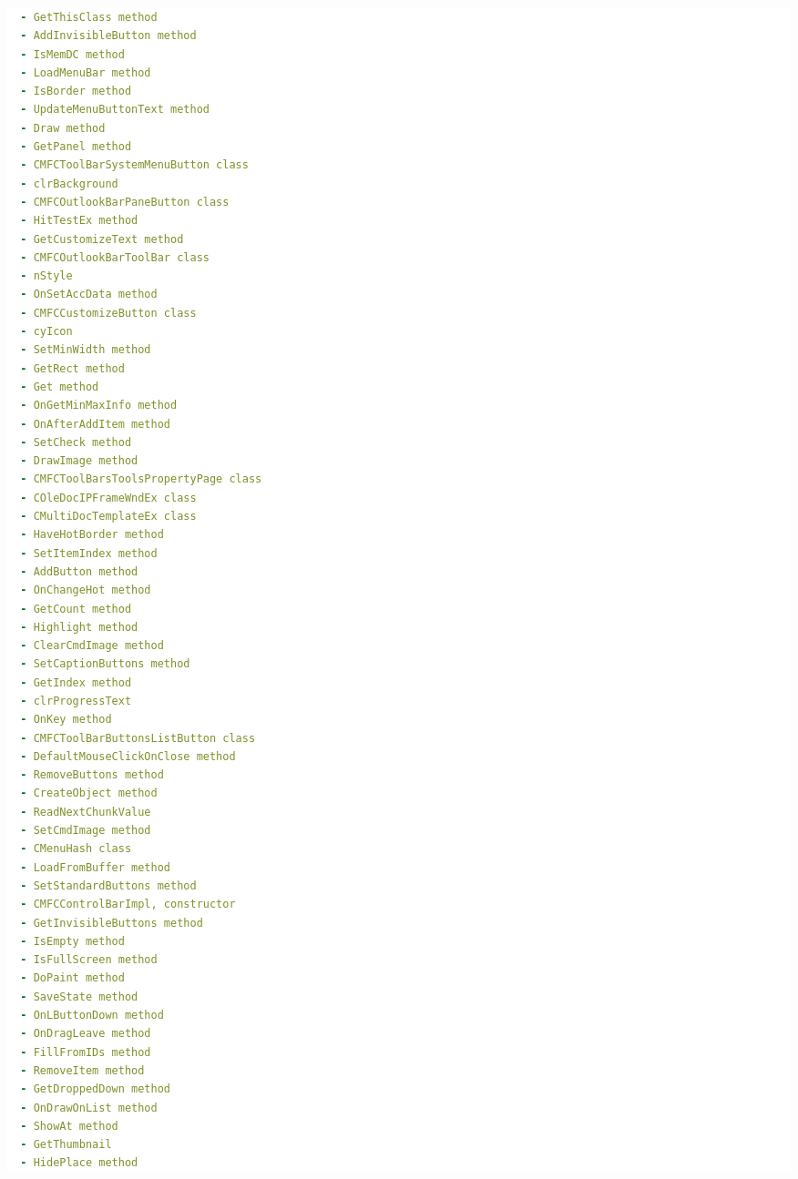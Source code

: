 ```yaml
  - GetThisClass method
  - AddInvisibleButton method
  - IsMemDC method
  - LoadMenuBar method
  - IsBorder method
  - UpdateMenuButtonText method
  - Draw method
  - GetPanel method
  - CMFCToolBarSystemMenuButton class
  - clrBackground
  - CMFCOutlookBarPaneButton class
  - HitTestEx method
  - GetCustomizeText method
  - CMFCOutlookBarToolBar class
  - nStyle
  - OnSetAccData method
  - CMFCCustomizeButton class
  - cyIcon
  - SetMinWidth method
  - GetRect method
  - Get method
  - OnGetMinMaxInfo method
  - OnAfterAddItem method
  - SetCheck method
  - DrawImage method
  - CMFCToolBarsToolsPropertyPage class
  - COleDocIPFrameWndEx class
  - CMultiDocTemplateEx class
  - HaveHotBorder method
  - SetItemIndex method
  - AddButton method
  - OnChangeHot method
  - GetCount method
  - Highlight method
  - ClearCmdImage method
  - SetCaptionButtons method
  - GetIndex method
  - clrProgressText
  - OnKey method
  - CMFCToolBarButtonsListButton class
  - DefaultMouseClickOnClose method
  - RemoveButtons method
  - CreateObject method
  - ReadNextChunkValue
  - SetCmdImage method
  - CMenuHash class
  - LoadFromBuffer method
  - SetStandardButtons method
  - CMFCControlBarImpl, constructor
  - GetInvisibleButtons method
  - IsEmpty method
  - IsFullScreen method
  - DoPaint method
  - SaveState method
  - OnLButtonDown method
  - OnDragLeave method
  - FillFromIDs method
  - RemoveItem method
  - GetDroppedDown method
  - OnDrawOnList method
  - ShowAt method
  - GetThumbnail
  - HidePlace method
```